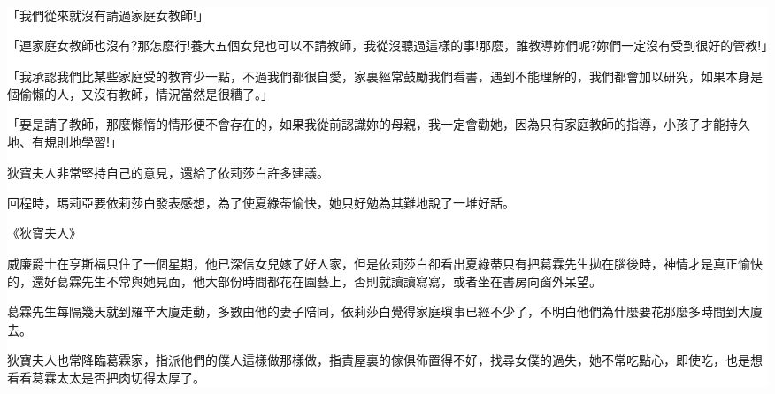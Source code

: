 

「我們從來就沒有請過家庭女教師!」



「連家庭女教師也沒有?那怎麼行!養大五個女兒也可以不請教師，我從沒聽過這樣的事!那麼，誰教導妳們呢?妳們一定沒有受到很好的管教!」



「我承認我們比某些家庭受的教育少一點，不過我們都很自愛，家裏經常鼓勵我們看書，遇到不能理解的，我們都會加以研究，如果本身是個偷懶的人，又沒有教師，情況當然是很糟了。」



「要是請了教師，那麼懶惰的情形便不會存在的，如果我從前認識妳的母親，我一定會勸她，因為只有家庭教師的指導，小孩子才能持久地、有規則地學習!」



狄寶夫人非常堅持自己的意見，還給了依莉莎白許多建議。



回程時，瑪莉亞要依莉莎白發表感想，為了使夏綠蒂愉快，她只好勉為其難地說了一堆好話。



《狄寶夫人》



威廉爵士在亨斯福只住了一個星期，他已深信女兒嫁了好人家，但是依莉莎白卻看出夏綠蒂只有把葛霖先生拋在腦後時，神情才是真正愉快的，還好葛霖先生不常與她見面，他大部份時間都花在園藝上，否則就讀讀寫寫，或者坐在書房向窗外呆望。



葛霖先生每隔幾天就到羅辛大廈走動，多數由他的妻子陪同，依莉莎白覺得家庭瑣事已經不少了，不明白他們為什麼要花那麼多時間到大廈去。



狄寶夫人也常降臨葛霖家，指派他們的僕人這樣做那樣做，指責屋裏的傢俱佈置得不好，找尋女僕的過失，她不常吃點心，即使吃，也是想看看葛霖太太是否把肉切得太厚了。



